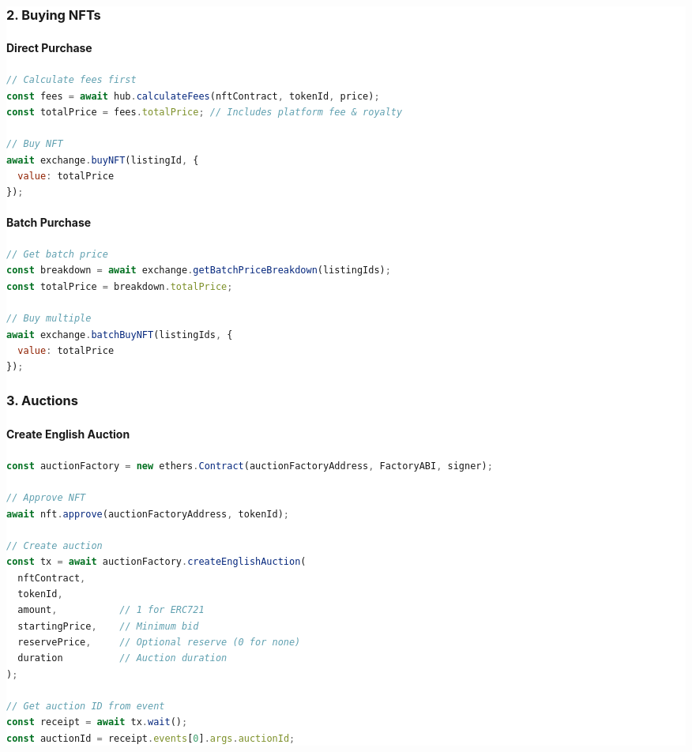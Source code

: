 ### 2. Buying NFTs

#### Direct Purchase

```javascript
// Calculate fees first
const fees = await hub.calculateFees(nftContract, tokenId, price);
const totalPrice = fees.totalPrice; // Includes platform fee & royalty

// Buy NFT
await exchange.buyNFT(listingId, {
  value: totalPrice
});
```

#### Batch Purchase

```javascript
// Get batch price
const breakdown = await exchange.getBatchPriceBreakdown(listingIds);
const totalPrice = breakdown.totalPrice;

// Buy multiple
await exchange.batchBuyNFT(listingIds, {
  value: totalPrice
});
```

### 3. Auctions

#### Create English Auction

```javascript
const auctionFactory = new ethers.Contract(auctionFactoryAddress, FactoryABI, signer);

// Approve NFT
await nft.approve(auctionFactoryAddress, tokenId);

// Create auction
const tx = await auctionFactory.createEnglishAuction(
  nftContract,
  tokenId,
  amount,           // 1 for ERC721
  startingPrice,    // Minimum bid
  reservePrice,     // Optional reserve (0 for none)
  duration          // Auction duration
);

// Get auction ID from event
const receipt = await tx.wait();
const auctionId = receipt.events[0].args.auctionId;
```
